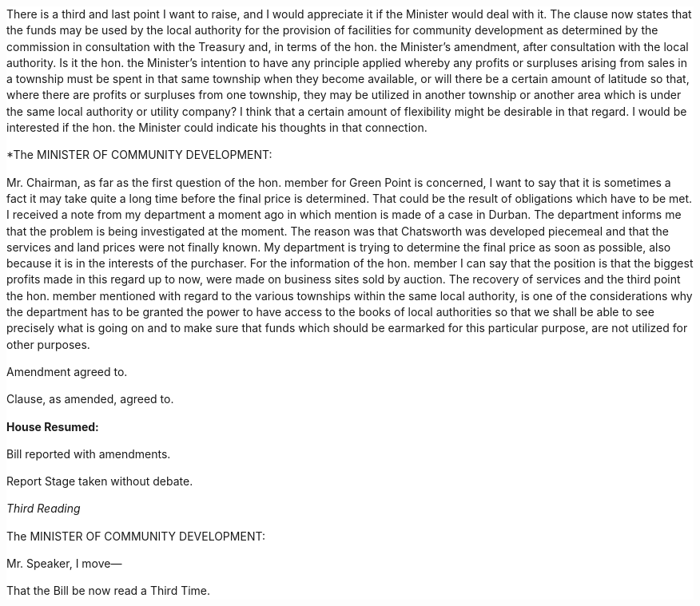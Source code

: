 <p>There is a third and last point I want to raise, and I would appreciate it if the Minister would deal with it. The clause now states that the funds may be used by the local authority for the provision of facilities for community development as determined by the commission in consultation with the Treasury and, in terms of the hon. the Minister&#x2019;s amendment, after consultation with the local authority. Is it the hon. the Minister&#x2019;s intention to have any principle applied whereby any profits or surpluses arising from sales in a township must be spent in that same township when they become available, or will there be a certain amount of latitude so that, where there are profits or surpluses from one township, they may be utilized in another township or another area which is under the same local authority or utility company&#x003F; I think that a certain amount of flexibility might be desirable in that regard. I would be interested if the hon. the Minister could indicate his thoughts in that connection.</p>

</speech>

<speech by="#minister_of_community_development">

<from>*The <person refersTo="hansard_za">MINISTER OF COMMUNITY DEVELOPMENT</person>:</from>

<p>Mr. Chairman, as far as the first question of the hon. member for Green Point is concerned, I want to say that it is sometimes a fact it may take quite a long time before the final price is determined. That could be the result of obligations which have to be met. I received a note from my department a moment ago in which mention is made of a case in Durban. The department informs me that the problem is being investigated at the moment. The reason was that Chatsworth was developed piecemeal and that the services and land prices were not finally known. My department is trying to determine the final price as soon as possible, also because it is in the interests of the purchaser. For the information of the hon. member I can say that the position is that the biggest profits made in this regard up to now, were made on business sites sold by auction. The recovery of services and the third point the hon. member mentioned with regard to the various townships within the same local authority, is one of the <span class="col_4105-4106" refersTo="page_0466"/>considerations why the department has to be granted the power to have access to the books of local authorities so that we shall be able to see precisely what is going on and to make sure that funds which should be earmarked for this particular purpose, are not utilized for other purposes.</p>

<p>Amendment agreed to.</p>

<p>Clause, as amended, agreed to.</p>

<p><b>House Resumed:</b></p>

<p>Bill reported with amendments.</p>

<p>Report Stage taken without debate.</p>

<p><i>Third Reading</i></p>

</speech>

<speech by="#minister_of_community_development">

<from>The <person refersTo="hansard_za">MINISTER OF COMMUNITY DEVELOPMENT</person>:</from>

<p>Mr. Speaker, I move&#x2014;</p>

<block name="quote">That the Bill be now read a Third Time.</block>

</speech>

<speech by="#murray">
